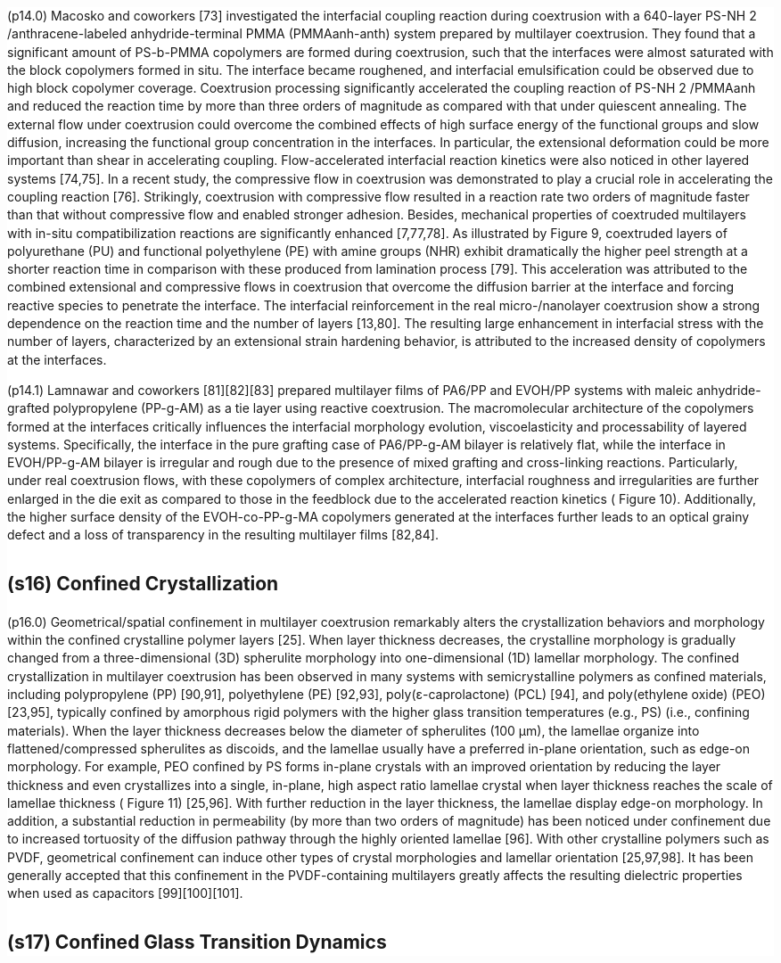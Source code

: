 (p14.0) Macosko and coworkers [73] investigated the interfacial coupling reaction during coextrusion with a 640-layer PS-NH 2 /anthracene-labeled anhydride-terminal PMMA (PMMAanh-anth) system prepared by multilayer coextrusion. They found that a significant amount of PS-b-PMMA copolymers are formed during coextrusion, such that the interfaces were almost saturated with the block copolymers formed in situ. The interface became roughened, and interfacial emulsification could be observed due to high block copolymer coverage. Coextrusion processing significantly accelerated the coupling reaction of PS-NH 2 /PMMAanh and reduced the reaction time by more than three orders of magnitude as compared with that under quiescent annealing. The external flow under coextrusion could overcome the combined effects of high surface energy of the functional groups and slow diffusion, increasing the functional group concentration in the interfaces. In particular, the extensional deformation could be more important than shear in accelerating coupling. Flow-accelerated interfacial reaction kinetics were also noticed in other layered systems [74,75]. In a recent study, the compressive flow in coextrusion was demonstrated to play a crucial role in accelerating the coupling reaction [76]. Strikingly, coextrusion with compressive flow resulted in a reaction rate two orders of magnitude faster than that without compressive flow and enabled stronger adhesion. Besides, mechanical properties of coextruded multilayers with in-situ compatibilization reactions are significantly enhanced [7,77,78]. As illustrated by Figure 9, coextruded layers of polyurethane (PU) and functional polyethylene (PE) with amine groups (NHR) exhibit dramatically the higher peel strength at a shorter reaction time in comparison with these produced from lamination process [79]. This acceleration was attributed to the combined extensional and compressive flows in coextrusion that overcome the diffusion barrier at the interface and forcing reactive species to penetrate the interface. The interfacial reinforcement in the real micro-/nanolayer coextrusion show a strong dependence on the reaction time and the number of layers [13,80]. The resulting large enhancement in interfacial stress with the number of layers, characterized by an extensional strain hardening behavior, is attributed to the increased density of copolymers at the interfaces.

(p14.1) Lamnawar and coworkers [81][82][83] prepared multilayer films of PA6/PP and EVOH/PP systems with maleic anhydride-grafted polypropylene (PP-g-AM) as a tie layer using reactive coextrusion. The macromolecular architecture of the copolymers formed at the interfaces critically influences the interfacial morphology evolution, viscoelasticity and processability of layered systems. Specifically, the interface in the pure grafting case of PA6/PP-g-AM bilayer is relatively flat, while the interface in EVOH/PP-g-AM bilayer is irregular and rough due to the presence of mixed grafting and cross-linking reactions. Particularly, under real coextrusion flows, with these copolymers of complex architecture, interfacial roughness and irregularities are further enlarged in the die exit as compared to those in the feedblock due to the accelerated reaction kinetics ( Figure 10). Additionally, the higher surface density of the EVOH-co-PP-g-MA copolymers generated at the interfaces further leads to an optical grainy defect and a loss of transparency in the resulting multilayer films [82,84].  
## (s16) Confined Crystallization
(p16.0) Geometrical/spatial confinement in multilayer coextrusion remarkably alters the crystallization behaviors and morphology within the confined crystalline polymer layers [25]. When layer thickness decreases, the crystalline morphology is gradually changed from a three-dimensional (3D) spherulite morphology into one-dimensional (1D) lamellar morphology. The confined crystallization in multilayer coextrusion has been observed in many systems with semicrystalline polymers as confined materials, including polypropylene (PP) [90,91], polyethylene (PE) [92,93], poly(ε-caprolactone) (PCL) [94], and poly(ethylene oxide) (PEO) [23,95], typically confined by amorphous rigid polymers with the higher glass transition temperatures (e.g., PS) (i.e., confining materials). When the layer thickness decreases below the diameter of spherulites (100 µm), the lamellae organize into flattened/compressed spherulites as discoids, and the lamellae usually have a preferred in-plane orientation, such as edge-on morphology. For example, PEO confined by PS forms in-plane crystals with an improved orientation by reducing the layer thickness and even crystallizes into a single, in-plane, high aspect ratio lamellae crystal when layer thickness reaches the scale of lamellae thickness ( Figure 11) [25,96]. With further reduction in the layer thickness, the lamellae display edge-on morphology. In addition, a substantial reduction in permeability (by more than two orders of magnitude) has been noticed under confinement due to increased tortuosity of the diffusion pathway through the highly oriented lamellae [96]. With other crystalline polymers such as PVDF, geometrical confinement can induce other types of crystal morphologies and lamellar orientation [25,97,98]. It has been generally accepted that this confinement in the PVDF-containing multilayers greatly affects the resulting dielectric properties when used as capacitors [99][100][101]. 
## (s17) Confined Glass Transition Dynamics